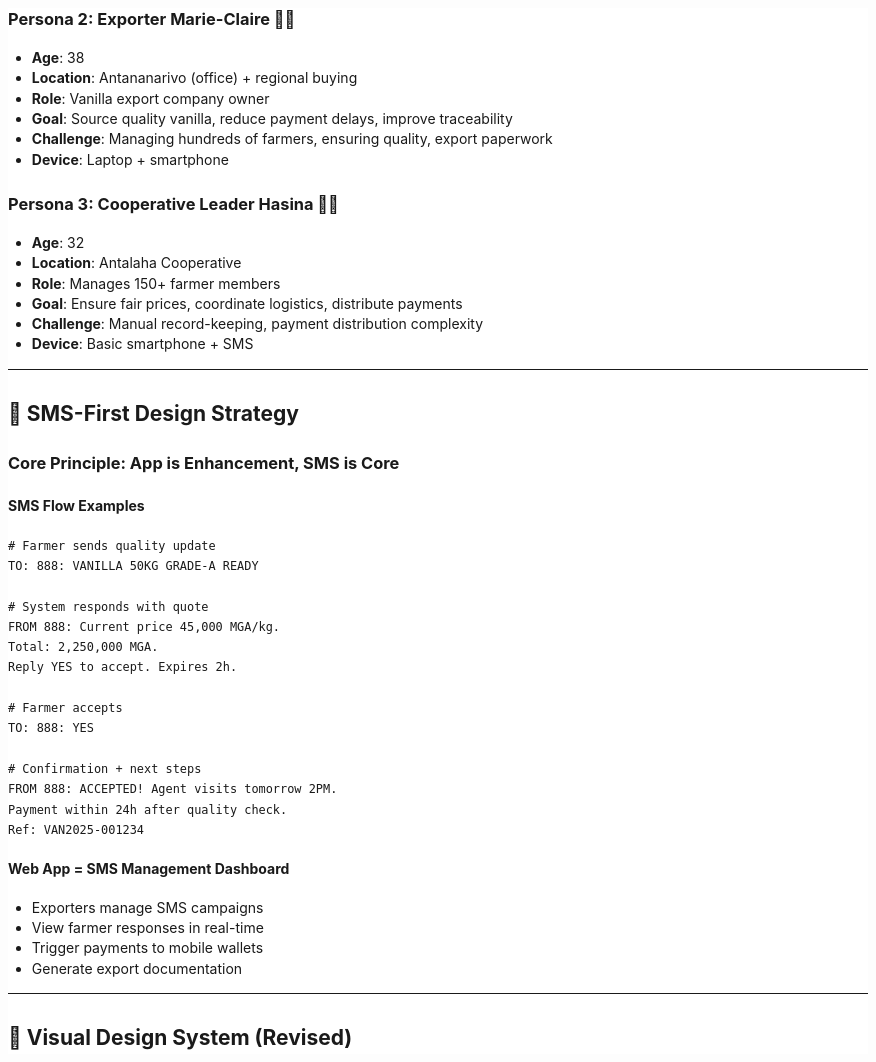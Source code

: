### Persona 2: **Exporter Marie-Claire** 👩‍💼 
- **Age**: 38
- **Location**: Antananarivo (office) + regional buying
- **Role**: Vanilla export company owner
- **Goal**: Source quality vanilla, reduce payment delays, improve traceability
- **Challenge**: Managing hundreds of farmers, ensuring quality, export paperwork
- **Device**: Laptop + smartphone

### Persona 3: **Cooperative Leader Hasina** 👩‍💻
- **Age**: 32
- **Location**: Antalaha Cooperative
- **Role**: Manages 150+ farmer members  
- **Goal**: Ensure fair prices, coordinate logistics, distribute payments
- **Challenge**: Manual record-keeping, payment distribution complexity
- **Device**: Basic smartphone + SMS

---

## 📱 SMS-First Design Strategy

### Core Principle: **App is Enhancement, SMS is Core**

#### SMS Flow Examples
```sms
# Farmer sends quality update
TO: 888: VANILLA 50KG GRADE-A READY

# System responds with quote  
FROM 888: Current price 45,000 MGA/kg. 
Total: 2,250,000 MGA. 
Reply YES to accept. Expires 2h.

# Farmer accepts
TO: 888: YES

# Confirmation + next steps
FROM 888: ACCEPTED! Agent visits tomorrow 2PM. 
Payment within 24h after quality check. 
Ref: VAN2025-001234
```

#### Web App = **SMS Management Dashboard**
- Exporters manage SMS campaigns
- View farmer responses in real-time
- Trigger payments to mobile wallets
- Generate export documentation

---

## 🎨 Visual Design System (Revised)
